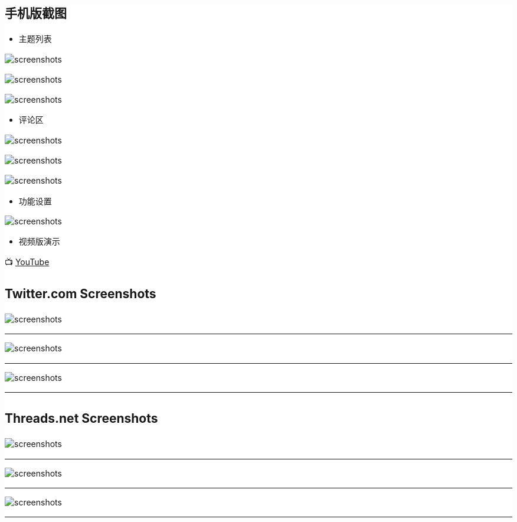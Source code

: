 ## 手机版截图

- 主题列表

![screenshots](https://i.imgur.com/RBpOdzL.jpeg)

![screenshots](https://i.imgur.com/byywcBy.jpeg)

![screenshots](https://i.imgur.com/YdilUsi.jpeg)

- 评论区

![screenshots](https://i.imgur.com/smU24o8.jpeg)

![screenshots](https://i.imgur.com/coLUFOj.jpeg)

![screenshots](https://i.imgur.com/vwtalwQ.jpeg)

- 功能设置

![screenshots](https://i.imgur.com/SYbJxGe.jpeg)

- 视频版演示

📺 [YouTube](https://www.youtube.com/watch?v=zlNqk0nhLdI)

## Twitter.com Screenshots

![screenshots](https://assets.bestxtools.com/i/vrnci)

---

![screenshots](https://assets.bestxtools.com/i/huzhd)

---

![screenshots](https://assets.bestxtools.com/i/otxvl)

---

## Threads.net Screenshots

![screenshots](https://assets.bestxtools.com/i/irrgl)

---

![screenshots](https://assets.bestxtools.com/i/trwns)

---

![screenshots](https://assets.bestxtools.com/i/zvpbo)

---